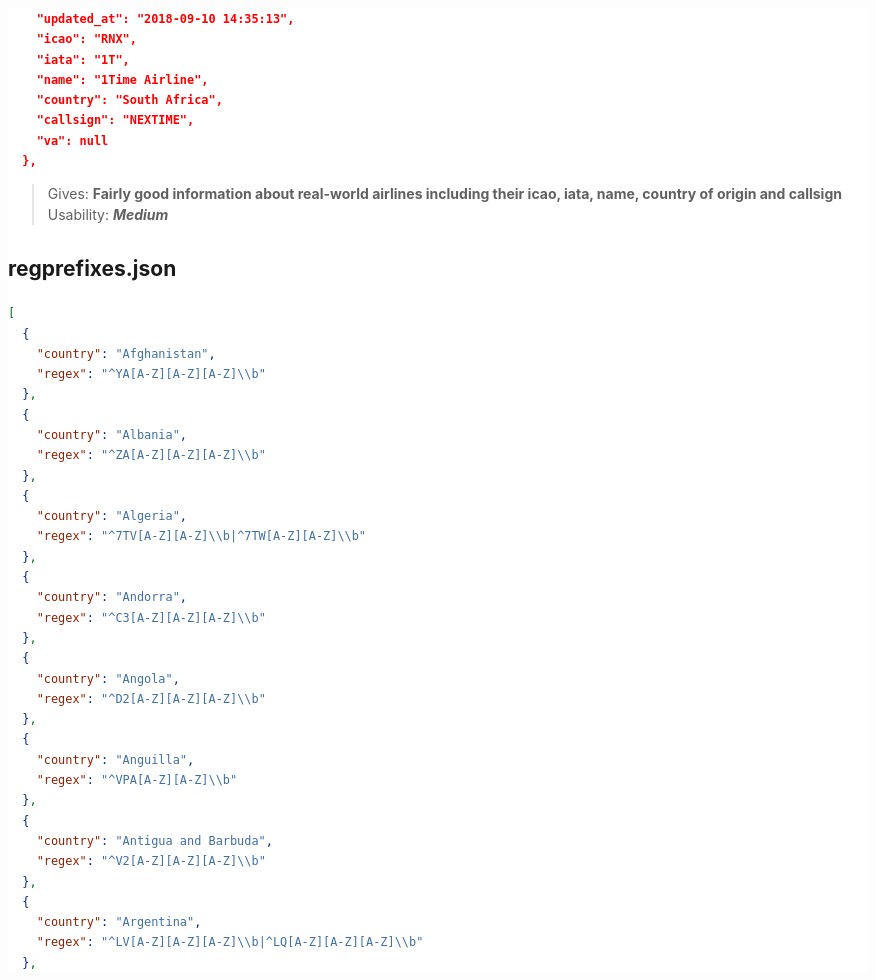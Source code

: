```json
    "updated_at": "2018-09-10 14:35:13",
    "icao": "RNX",
    "iata": "1T",
    "name": "1Time Airline",
    "country": "South Africa",
    "callsign": "NEXTIME",
    "va": null
  },
```

> Gives: **Fairly good information about real-world airlines including their icao, iata, name, country of origin and callsign**  
> Usability: **_Medium_**

## regprefixes.json

```json
[
  {
    "country": "Afghanistan",
    "regex": "^YA[A-Z][A-Z][A-Z]\\b"
  },
  {
    "country": "Albania",
    "regex": "^ZA[A-Z][A-Z][A-Z]\\b"
  },
  {
    "country": "Algeria",
    "regex": "^7TV[A-Z][A-Z]\\b|^7TW[A-Z][A-Z]\\b"
  },
  {
    "country": "Andorra",
    "regex": "^C3[A-Z][A-Z][A-Z]\\b"
  },
  {
    "country": "Angola",
    "regex": "^D2[A-Z][A-Z][A-Z]\\b"
  },
  {
    "country": "Anguilla",
    "regex": "^VPA[A-Z][A-Z]\\b"
  },
  {
    "country": "Antigua and Barbuda",
    "regex": "^V2[A-Z][A-Z][A-Z]\\b"
  },
  {
    "country": "Argentina",
    "regex": "^LV[A-Z][A-Z][A-Z]\\b|^LQ[A-Z][A-Z][A-Z]\\b"
  },
```
